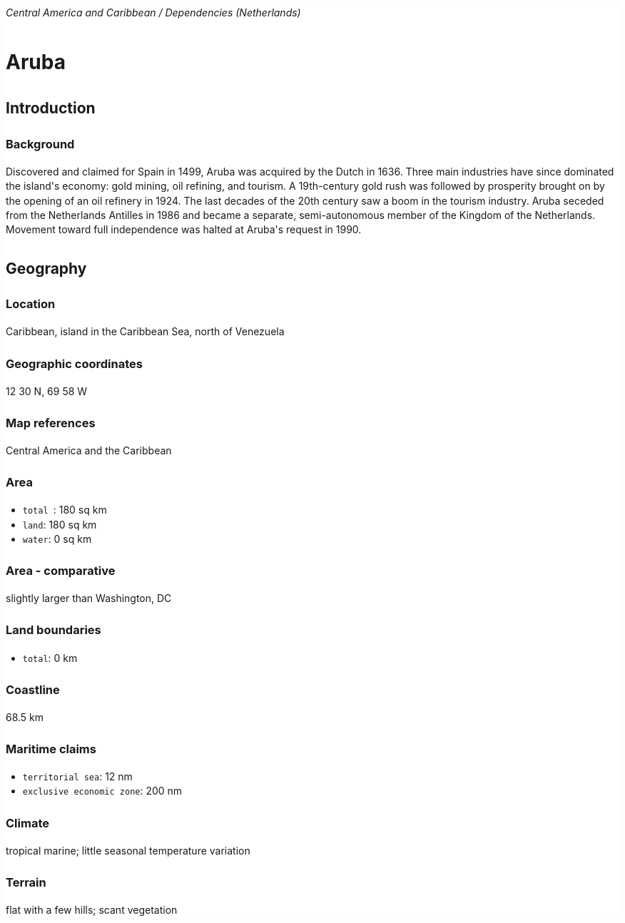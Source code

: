 _Central America and Caribbean / Dependencies (Netherlands)_

# Aruba

## Introduction

### Background
Discovered and claimed for Spain in 1499, Aruba was acquired by the Dutch in 1636. Three main industries have since dominated the island's economy: gold mining, oil refining, and tourism. A 19th-century gold rush was followed by prosperity brought on by the opening of an oil refinery in 1924. The last decades of the 20th century saw a boom in the tourism industry. Aruba seceded from the Netherlands Antilles in 1986 and became a separate, semi-autonomous member of the Kingdom of the Netherlands. Movement toward full independence was halted at Aruba's request in 1990.

## Geography

### Location
Caribbean, island in the Caribbean Sea, north of Venezuela

### Geographic coordinates
12 30 N, 69 58 W

### Map references
Central America and the Caribbean

### Area
- `total `: 180 sq km
- `land`: 180 sq km
- `water`: 0 sq km

### Area - comparative
slightly larger than Washington, DC

### Land boundaries
- `total`: 0 km

### Coastline
68.5 km

### Maritime claims
- `territorial sea`: 12 nm
- `exclusive economic zone`: 200 nm

### Climate
tropical marine; little seasonal temperature variation

### Terrain
flat with a few hills; scant vegetation
